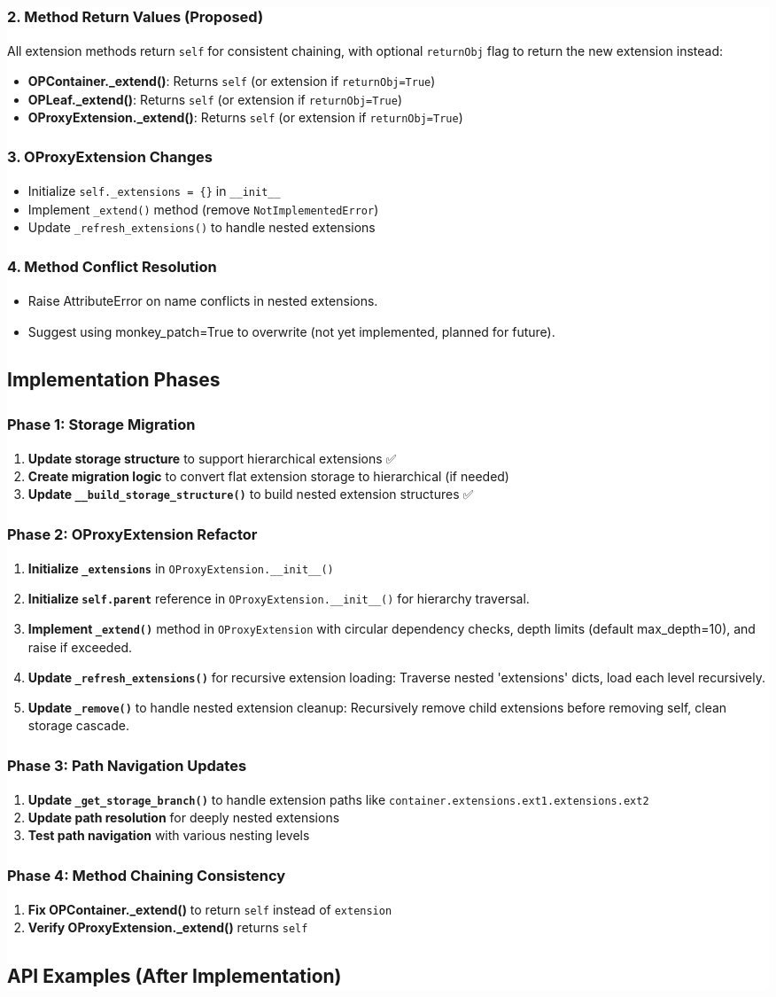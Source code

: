 ### 2. Method Return Values (Proposed)
All extension methods return `self` for consistent chaining, with optional `returnObj` flag to return the new extension instead:

- **OPContainer._extend()**: Returns `self` (or extension if `returnObj=True`)
- **OPLeaf._extend()**: Returns `self` (or extension if `returnObj=True`)
- **OProxyExtension._extend()**: Returns `self` (or extension if `returnObj=True`)

### 3. OProxyExtension Changes
- Initialize `self._extensions = {}` in `__init__`
- Implement `_extend()` method (remove `NotImplementedError`)
- Update `_refresh_extensions()` to handle nested extensions

### 4. Method Conflict Resolution

- Raise AttributeError on name conflicts in nested extensions.

- Suggest using monkey_patch=True to overwrite (not yet implemented, planned for future).

## Implementation Phases

### Phase 1: Storage Migration
1. **Update storage structure** to support hierarchical extensions ✅
2. **Create migration logic** to convert flat extension storage to hierarchical (if needed)
3. **Update `__build_storage_structure()`** to build nested extension structures ✅

### Phase 2: OProxyExtension Refactor
1. **Initialize `_extensions`** in `OProxyExtension.__init__()`

1. **Initialize `self.parent`** reference in `OProxyExtension.__init__()` for hierarchy traversal.

2. **Implement `_extend()`** method in `OProxyExtension` with circular dependency checks, depth limits (default max_depth=10), and raise if exceeded.
3. **Update `_refresh_extensions()`** for recursive extension loading: Traverse nested 'extensions' dicts, load each level recursively.
4. **Update `_remove()`** to handle nested extension cleanup: Recursively remove child extensions before removing self, clean storage cascade.

### Phase 3: Path Navigation Updates
1. **Update `_get_storage_branch()`** to handle extension paths like `container.extensions.ext1.extensions.ext2`
2. **Update path resolution** for deeply nested extensions
3. **Test path navigation** with various nesting levels

### Phase 4: Method Chaining Consistency
1. **Fix OPContainer._extend()** to return `self` instead of `extension`
2. **Verify OProxyExtension._extend()** returns `self`

## API Examples (After Implementation)
